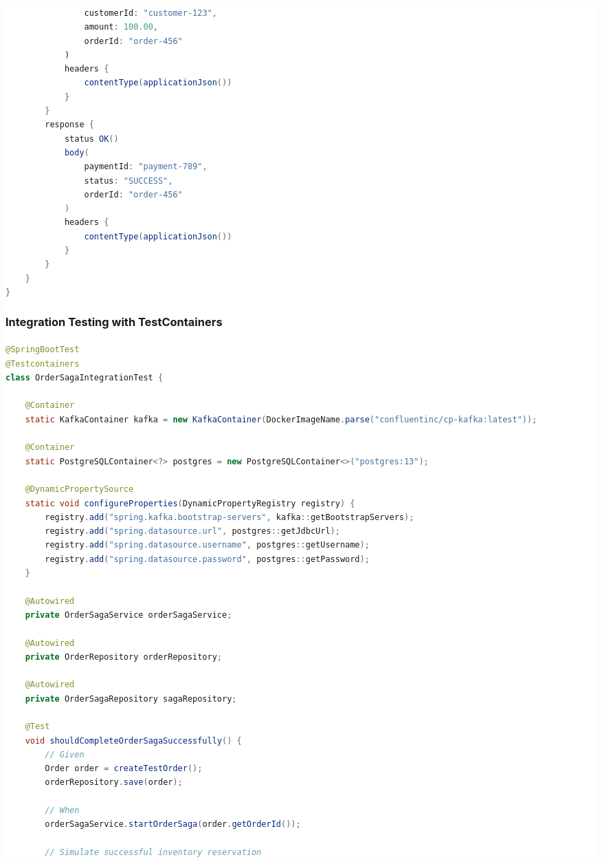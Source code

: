 ```java
                customerId: "customer-123",
                amount: 100.00,
                orderId: "order-456"
            )
            headers {
                contentType(applicationJson())
            }
        }
        response {
            status OK()
            body(
                paymentId: "payment-789",
                status: "SUCCESS",
                orderId: "order-456"
            )
            headers {
                contentType(applicationJson())
            }
        }
    }
}
```

### Integration Testing with TestContainers
```java
@SpringBootTest
@Testcontainers
class OrderSagaIntegrationTest {

    @Container
    static KafkaContainer kafka = new KafkaContainer(DockerImageName.parse("confluentinc/cp-kafka:latest"));

    @Container
    static PostgreSQLContainer<?> postgres = new PostgreSQLContainer<>("postgres:13");

    @DynamicPropertySource
    static void configureProperties(DynamicPropertyRegistry registry) {
        registry.add("spring.kafka.bootstrap-servers", kafka::getBootstrapServers);
        registry.add("spring.datasource.url", postgres::getJdbcUrl);
        registry.add("spring.datasource.username", postgres::getUsername);
        registry.add("spring.datasource.password", postgres::getPassword);
    }

    @Autowired
    private OrderSagaService orderSagaService;

    @Autowired
    private OrderRepository orderRepository;

    @Autowired
    private OrderSagaRepository sagaRepository;

    @Test
    void shouldCompleteOrderSagaSuccessfully() {
        // Given
        Order order = createTestOrder();
        orderRepository.save(order);

        // When
        orderSagaService.startOrderSaga(order.getOrderId());

        // Simulate successful inventory reservation
```